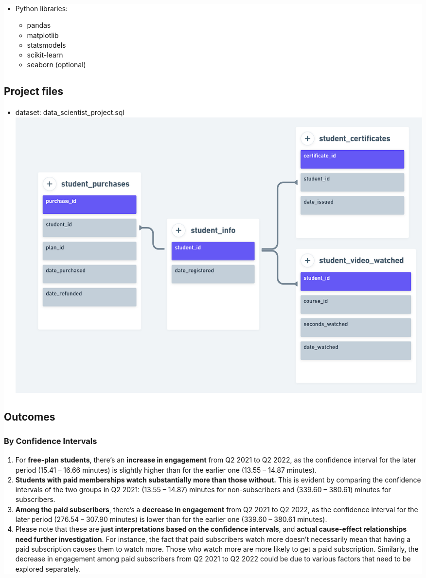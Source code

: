 * Python libraries:

    * pandas
    * matplotlib
    * statsmodels
    * scikit-learn
    * seaborn (optional)

## Project files
* dataset: data_scientist_project.sql
    ![](/images/ER_diagram.png)

## Outcomes
### By Confidence Intervals
1. For **free-plan students**, there’s an **increase in engagement** from Q2 2021 to Q2 2022, as the confidence interval for the later period (15.41 – 16.66 minutes) is slightly higher than for the earlier one (13.55 – 14.87 minutes).
1. **Students with paid memberships watch substantially more than those without.** This is evident by comparing the confidence intervals of the two groups in Q2 2021: (13.55 – 14.87) minutes for non-subscribers and (339.60 – 380.61) minutes for subscribers.
1. **Among the paid subscribers**, there’s a **decrease in engagement** from Q2 2021 to Q2 2022, as the confidence interval for the later period (276.54 – 307.90 minutes) is lower than for the earlier one (339.60 – 380.61 minutes).
1. Please note that these are **just interpretations based on the confidence intervals**, and **actual cause-effect relationships need further investigation**. For instance, the fact that paid subscribers watch more doesn’t necessarily mean that having a paid subscription causes them to watch more. Those who watch more are more likely to get a paid subscription. Similarly, the decrease in engagement among paid subscribers from Q2 2021 to Q2 2022 could be due to various factors that need to be explored separately.
